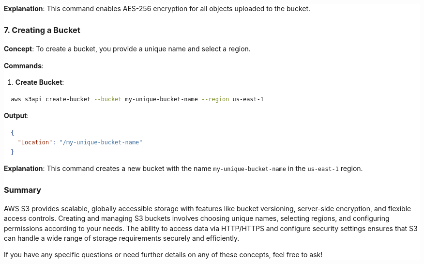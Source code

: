   **Explanation**: This command enables AES-256 encryption for all objects uploaded to the bucket.

### 7. **Creating a Bucket**

**Concept**: To create a bucket, you provide a unique name and select a region.

**Commands**:
1. **Create Bucket**:
 ```bash
   aws s3api create-bucket --bucket my-unique-bucket-name --region us-east-1
 ```
   **Output**:
 ```json
   {
     "Location": "/my-unique-bucket-name"
   }
 ```
   **Explanation**: This command creates a new bucket with the name `my-unique-bucket-name` in the `us-east-1` region.

### Summary

AWS S3 provides scalable, globally accessible storage with features like bucket versioning, server-side encryption, and flexible access controls. Creating and managing S3 buckets involves choosing unique names, selecting regions, and configuring permissions according to your needs. The ability to access data via HTTP/HTTPS and configure security settings ensures that S3 can handle a wide range of storage requirements securely and efficiently.

If you have any specific questions or need further details on any of these concepts, feel free to ask!
